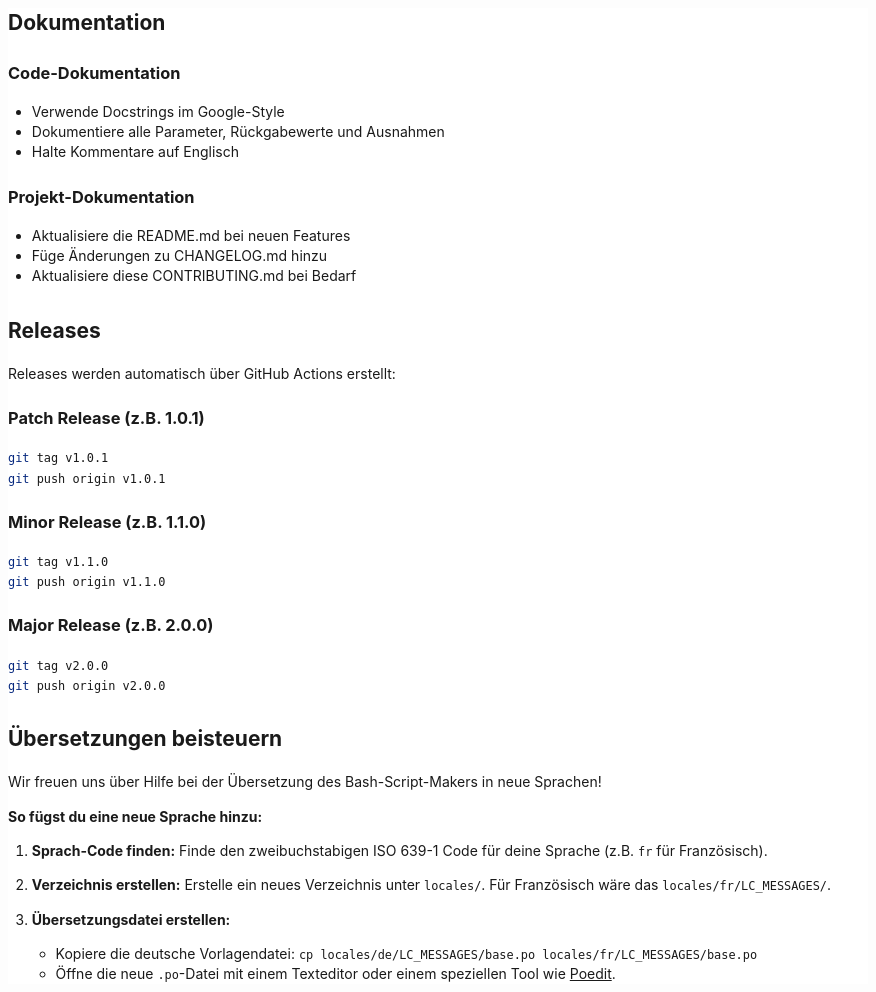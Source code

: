 ## Dokumentation

### Code-Dokumentation
- Verwende Docstrings im Google-Style
- Dokumentiere alle Parameter, Rückgabewerte und Ausnahmen
- Halte Kommentare auf Englisch

### Projekt-Dokumentation
- Aktualisiere die README.md bei neuen Features
- Füge Änderungen zu CHANGELOG.md hinzu
- Aktualisiere diese CONTRIBUTING.md bei Bedarf

## Releases

Releases werden automatisch über GitHub Actions erstellt:

### Patch Release (z.B. 1.0.1)
```bash
git tag v1.0.1
git push origin v1.0.1
```

### Minor Release (z.B. 1.1.0)
```bash
git tag v1.1.0
git push origin v1.1.0
```

### Major Release (z.B. 2.0.0)
```bash
git tag v2.0.0
git push origin v2.0.0
```


## Übersetzungen beisteuern

Wir freuen uns über Hilfe bei der Übersetzung des Bash-Script-Makers in neue Sprachen!

**So fügst du eine neue Sprache hinzu:**

1.  **Sprach-Code finden:** Finde den zweibuchstabigen ISO 639-1 Code für deine Sprache (z.B. `fr` für Französisch).

2.  **Verzeichnis erstellen:** Erstelle ein neues Verzeichnis unter `locales/`. Für Französisch wäre das `locales/fr/LC_MESSAGES/`.

3.  **Übersetzungsdatei erstellen:**
    *   Kopiere die deutsche Vorlagendatei: `cp locales/de/LC_MESSAGES/base.po locales/fr/LC_MESSAGES/base.po`
    *   Öffne die neue `.po`-Datei mit einem Texteditor oder einem speziellen Tool wie [Poedit](https://poedit.net/).
